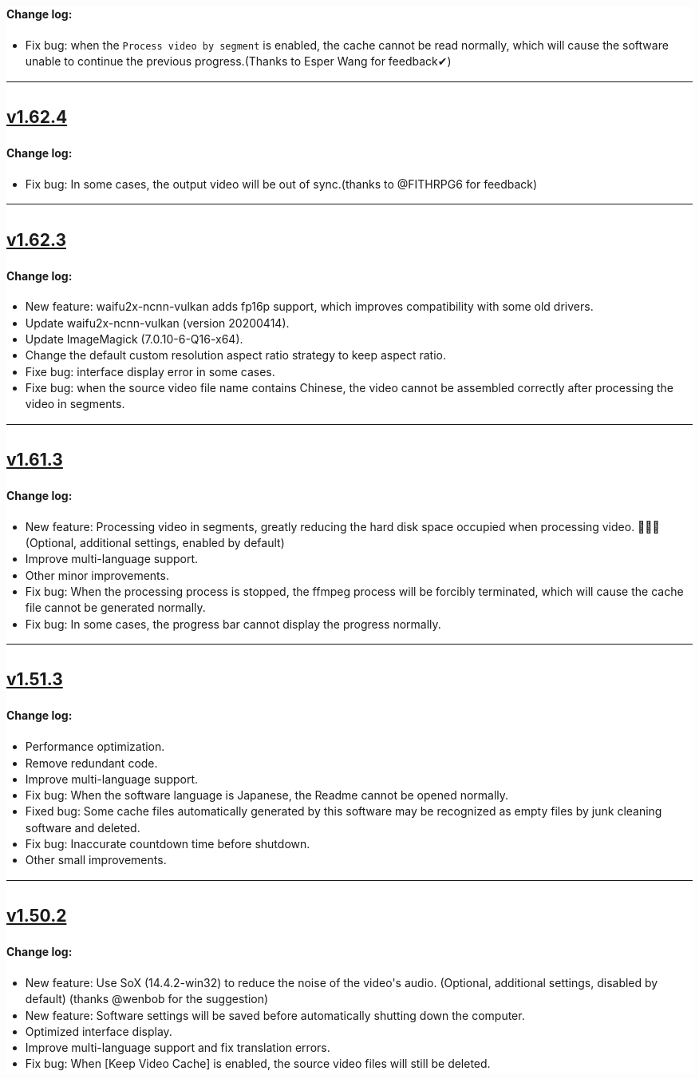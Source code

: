 #### Change log:
- Fix bug: when the `Process video by segment` is enabled, the cache cannot be read normally, which will cause the software unable to continue the previous progress.(Thanks to Esper Wang for feedback✔)
---
## [v1.62.4](https://github.com/AaronFeng753/Waifu2x-Extension-GUI/releases/tag/v1.62.4)
#### Change log:
- Fix bug: In some cases, the output video will be out of sync.(thanks to  @FITHRPG6 for feedback)
---
## [v1.62.3](https://github.com/AaronFeng753/Waifu2x-Extension-GUI/releases/tag/v1.62.3)
#### Change log:
- New feature: waifu2x-ncnn-vulkan adds fp16p support, which improves compatibility with some old drivers.
- Update waifu2x-ncnn-vulkan (version 20200414).
- Update ImageMagick (7.0.10-6-Q16-x64).
- Change the default custom resolution aspect ratio strategy to keep aspect ratio.
- Fixe bug: interface display error in some cases.
- Fixe bug: when the source video file name contains Chinese, the video cannot be assembled correctly after processing the video in segments.
---
## [v1.61.3](https://github.com/AaronFeng753/Waifu2x-Extension-GUI/releases/tag/v1.61.3)
#### Change log:
- New feature: Processing video in segments, greatly reducing the hard disk space occupied when processing video. 🎉🥳🎉 (Optional, additional settings, enabled by default)
- Improve multi-language support.
- Other minor improvements.
- Fix bug: When the processing process is stopped, the ffmpeg process will be forcibly terminated, which will cause the cache file cannot be generated normally.
- Fix bug: In some cases, the progress bar cannot display the progress normally.
---
## [v1.51.3](https://github.com/AaronFeng753/Waifu2x-Extension-GUI/releases/tag/v1.51.3)
#### Change log:
- Performance optimization.
- Remove redundant code.
- Improve multi-language support.
- Fix bug: When the software language is Japanese, the Readme cannot be opened normally.
- Fixed bug: Some cache files automatically generated by this software may be recognized as empty files by junk cleaning software and deleted.
- Fix bug: Inaccurate countdown time before shutdown.
- Other small improvements.
---
## [v1.50.2](https://github.com/AaronFeng753/Waifu2x-Extension-GUI/releases/tag/v1.50.2)
#### Change log:
- New feature: Use SoX (14.4.2-win32) to reduce the noise of the video's audio. (Optional, additional settings, disabled by default) (thanks @wenbob for the suggestion)
- New feature: Software settings will be saved before automatically shutting down the computer.
- Optimized interface display.
- Improve multi-language support and fix translation errors.
- Fix bug: When [Keep Video Cache] is enabled, the source video files will still be deleted.